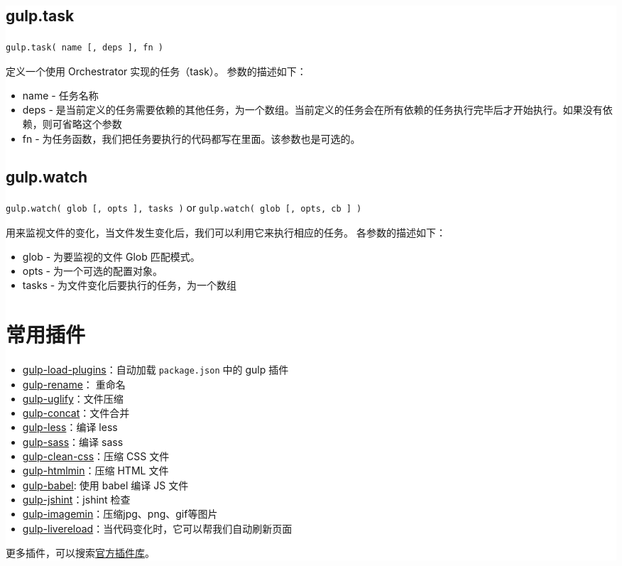 ## gulp.task
`gulp.task( name [, deps ], fn )`

定义一个使用 Orchestrator 实现的任务（task）。
参数的描述如下：
* name - 任务名称
* deps - 是当前定义的任务需要依赖的其他任务，为一个数组。当前定义的任务会在所有依赖的任务执行完毕后才开始执行。如果没有依赖，则可省略这个参数
* fn - 为任务函数，我们把任务要执行的代码都写在里面。该参数也是可选的。

## gulp.watch
`gulp.watch( glob [, opts ], tasks )`
or
`gulp.watch( glob [, opts, cb ] )`

用来监视文件的变化，当文件发生变化后，我们可以利用它来执行相应的任务。
各参数的描述如下：
* glob - 为要监视的文件 Glob 匹配模式。
* opts - 为一个可选的配置对象。
* tasks - 为文件变化后要执行的任务，为一个数组

# 常用插件

- [gulp-load-plugins](https://www.npmjs.com/package/gulp-load-plugins)：自动加载 `package.json` 中的 gulp 插件
- [gulp-rename](https://www.npmjs.com/package/gulp-rename)： 重命名
- [gulp-uglify](https://www.npmjs.com/package/gulp-uglify)：文件压缩
- [gulp-concat](https://www.npmjs.com/package/gulp-concat)：文件合并
- [gulp-less](https://www.npmjs.com/package/gulp-less)：编译 less
- [gulp-sass](https://www.npmjs.com/package/gulp-sass)：编译 sass
- [gulp-clean-css](https://github.com/scniro/gulp-clean-css)：压缩 CSS 文件
- [gulp-htmlmin](https://github.com/jonschlinkert/gulp-htmlmin)：压缩 HTML 文件
- [gulp-babel](https://github.com/babel/gulp-babel): 使用 babel 编译 JS 文件
- [gulp-jshint](https://www.npmjs.com/package/gulp-jshint)：jshint 检查
- [gulp-imagemin](https://github.com/sindresorhus/gulp-imagemin)：压缩jpg、png、gif等图片
- [gulp-livereload](https://github.com/vohof/gulp-livereload)：当代码变化时，它可以帮我们自动刷新页面

更多插件，可以搜索[官方插件库](http://gulpjs.com/plugins/)。
